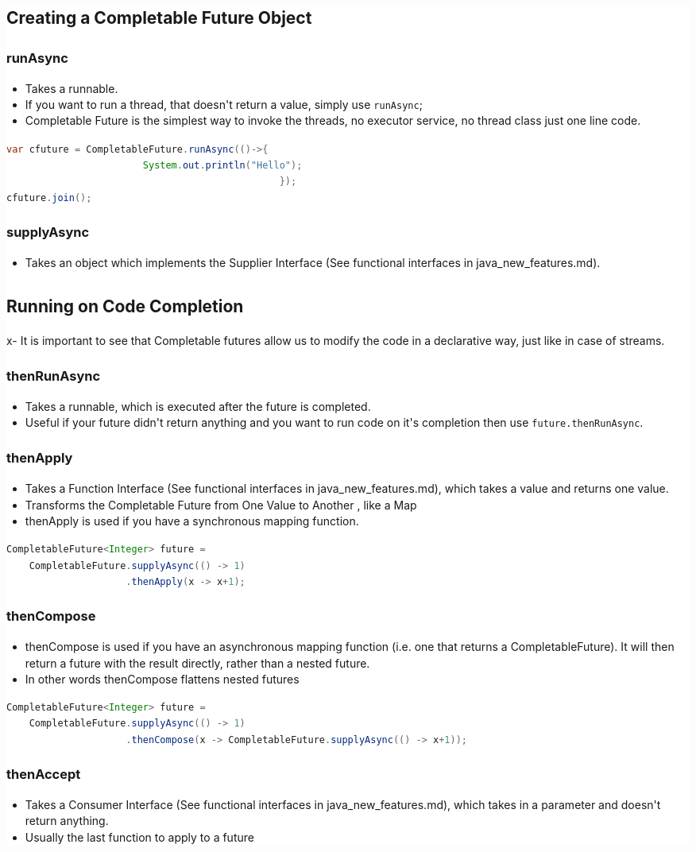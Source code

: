## Creating a Completable Future Object

### runAsync
- Takes a runnable.
- If you want to run a thread, that doesn't return a value, simply use ```runAsync```;
- Completable Future is the simplest way to invoke the threads, no executor service, no thread class just one line code. 
```java
var cfuture = CompletableFuture.runAsync(()->{
                        System.out.println("Hello");
                                                });
cfuture.join();
```

### supplyAsync
- Takes an object which implements the Supplier Interface (See functional interfaces in java_new_features.md). 

## Running on Code Completion
x- It is important to see that Completable futures allow us to modify the code in a declarative way, just like in case of streams.

### thenRunAsync
- Takes a runnable, which is executed after the future is completed.
- Useful if your future didn't return anything and you want to run code on it's completion then use ```future.thenRunAsync```.

### thenApply
- Takes a Function Interface (See functional interfaces in java_new_features.md), which takes a value and returns one value.
- Transforms the Completable Future from One Value to Another , like a Map
- thenApply is used if you have a synchronous mapping function.
```java
CompletableFuture<Integer> future = 
    CompletableFuture.supplyAsync(() -> 1)
                     .thenApply(x -> x+1);
```

### thenCompose
- thenCompose is used if you have an asynchronous mapping function (i.e. one that returns a CompletableFuture). It will then return a future with the result directly, rather than a nested future.
- In other words thenCompose flattens nested futures
```java
CompletableFuture<Integer> future = 
    CompletableFuture.supplyAsync(() -> 1)
                     .thenCompose(x -> CompletableFuture.supplyAsync(() -> x+1));
```

### thenAccept
- Takes a Consumer Interface (See functional interfaces in java_new_features.md), which takes in a parameter and doesn't return anything.
- Usually the last function to apply to a future
